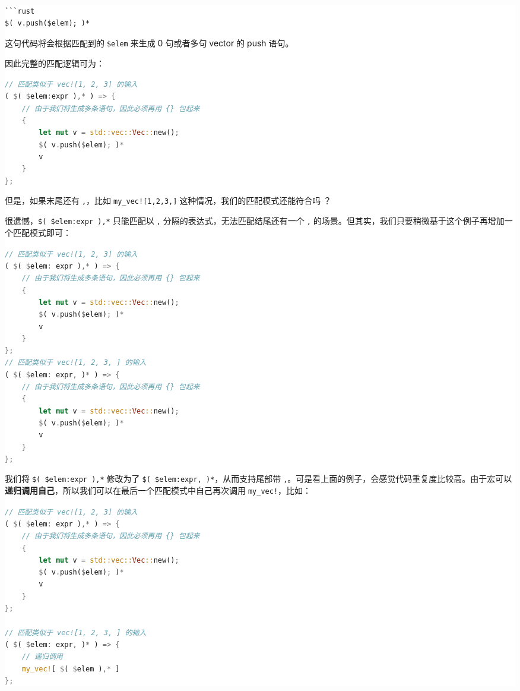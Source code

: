   ```
```rust
$( v.push($elem); )*
```

这句代码将会根据匹配到的 `$elem` 来生成 0 句或者多句 vector 的 push 语句。

因此完整的匹配逻辑可为：

```rust
// 匹配类似于 vec![1, 2, 3] 的输入
( $( $elem:expr ),* ) => {
    // 由于我们将生成多条语句，因此必须再用 {} 包起来
    {
        let mut v = std::vec::Vec::new();
        $( v.push($elem); )*
        v
    }
};
```

但是，如果末尾还有 `,`，比如 `my_vec![1,2,3,]` 这种情况，我们的匹配模式还能符合吗 ？

很遗憾，`$( $elem:expr ),*` 只能匹配以 `,` 分隔的表达式，无法匹配结尾还有一个 `,` 的场景。但其实，我们只要稍微基于这个例子再增加一个匹配模式即可：

```rust
// 匹配类似于 vec![1, 2, 3] 的输入
( $( $elem: expr ),* ) => {
    // 由于我们将生成多条语句，因此必须再用 {} 包起来
    {
        let mut v = std::vec::Vec::new();
        $( v.push($elem); )*
        v
    }
};
// 匹配类似于 vec![1, 2, 3, ] 的输入
( $( $elem: expr, )* ) => {
    // 由于我们将生成多条语句，因此必须再用 {} 包起来
    {
        let mut v = std::vec::Vec::new();
        $( v.push($elem); )*
        v
    }
};
```

我们将 `$( $elem:expr ),*` 修改为了 `$( $elem:expr, )*`，从而支持尾部带 `,`。可是看上面的例子，会感觉代码重复度比较高。由于宏可以**递归调用自己**，所以我们可以在最后一个匹配模式中自己再次调用 `my_vec!`，比如：

```rust
// 匹配类似于 vec![1, 2, 3] 的输入
( $( $elem: expr ),* ) => {
    // 由于我们将生成多条语句，因此必须再用 {} 包起来
    {
        let mut v = std::vec::Vec::new();
        $( v.push($elem); )*
        v
    }
};

// 匹配类似于 vec![1, 2, 3, ] 的输入
( $( $elem: expr, )* ) => {
    // 递归调用
    my_vec![ $( $elem ),* ]
};
```
